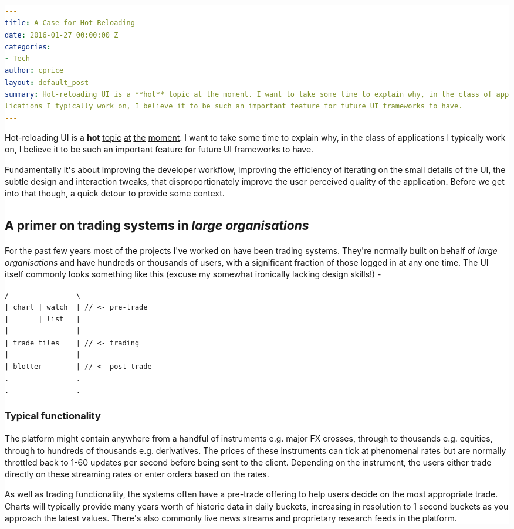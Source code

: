 ```yaml
---
title: A Case for Hot-Reloading
date: 2016-01-27 00:00:00 Z
categories:
- Tech
author: cprice
layout: default_post
summary: Hot-reloading UI is a **hot** topic at the moment. I want to take some time to explain why, in the class of applications I typically work on, I believe it to be such an important feature for future UI frameworks to have.
---
```


Hot-reloading UI is a **hot** [topic](http://gaearon.github.io/react-hot-loader/) [at](http://blog.mgechev.com/2015/10/26/angular2-hot-loader-hot-loading-tooling/) [the](https://github.com/cyclejs/cycle-core/issues/46) [moment](https://github.com/gaearon/redux-devtools). I want to take some time to explain why, in the class of applications I typically work on, I believe it to be such an important feature for future UI frameworks to have.

Fundamentally it's about improving the developer workflow, improving the efficiency of iterating on the small details of the UI, the subtle design and interaction tweaks, that disproportionately improve the user perceived quality of the application. Before we get into that though, a quick detour to provide some context.

## A primer on trading systems in *large organisations*

For the past few years most of the projects I've worked on have been trading systems. They're normally built on behalf of *large organisations* and have hundreds or thousands of users, with a significant fraction of those logged in at any one time. The UI itself commonly looks something like this (excuse my somewhat ironically lacking design skills!) -

    /----------------\
    | chart | watch  | // <- pre-trade
    |       | list   |
    |----------------|
    | trade tiles    | // <- trading
    |----------------|
    | blotter        | // <- post trade
    .                .
    .                .

### Typical functionality

The platform might contain anywhere from a handful of instruments e.g. major FX crosses, through to thousands e.g. equities, through to hundreds of thousands e.g. derivatives. The prices of these instruments can tick at phenomenal rates but are normally throttled back to 1-60 updates per second before being sent to the client. Depending on the instrument, the users either trade directly on these streaming rates or enter orders based on the rates.

As well as trading functionality, the systems often have a pre-trade offering to help users decide on the most appropriate trade. Charts will typically provide many years worth of historic data in daily buckets, increasing in resolution to 1 second buckets as you approach the latest values. There's also commonly live news streams and proprietary research feeds in the platform.

